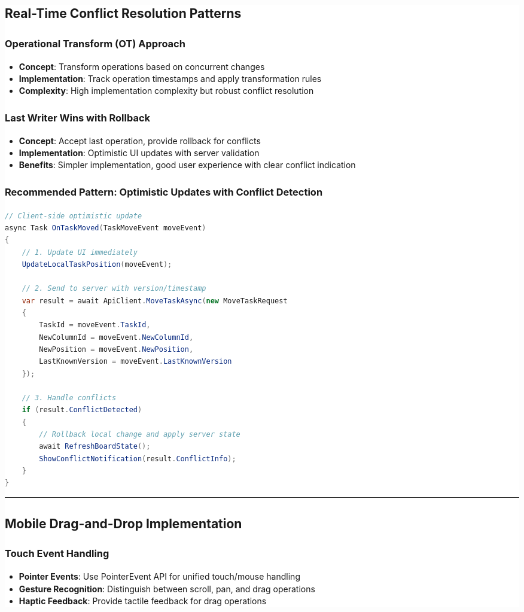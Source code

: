 ## Real-Time Conflict Resolution Patterns

### Operational Transform (OT) Approach
- **Concept**: Transform operations based on concurrent changes
- **Implementation**: Track operation timestamps and apply transformation rules
- **Complexity**: High implementation complexity but robust conflict resolution

### Last Writer Wins with Rollback
- **Concept**: Accept last operation, provide rollback for conflicts
- **Implementation**: Optimistic UI updates with server validation
- **Benefits**: Simpler implementation, good user experience with clear conflict indication

### Recommended Pattern: Optimistic Updates with Conflict Detection
```csharp
// Client-side optimistic update
async Task OnTaskMoved(TaskMoveEvent moveEvent)
{
    // 1. Update UI immediately
    UpdateLocalTaskPosition(moveEvent);
    
    // 2. Send to server with version/timestamp
    var result = await ApiClient.MoveTaskAsync(new MoveTaskRequest
    {
        TaskId = moveEvent.TaskId,
        NewColumnId = moveEvent.NewColumnId,
        NewPosition = moveEvent.NewPosition,
        LastKnownVersion = moveEvent.LastKnownVersion
    });
    
    // 3. Handle conflicts
    if (result.ConflictDetected)
    {
        // Rollback local change and apply server state
        await RefreshBoardState();
        ShowConflictNotification(result.ConflictInfo);
    }
}
```

---

## Mobile Drag-and-Drop Implementation

### Touch Event Handling
- **Pointer Events**: Use PointerEvent API for unified touch/mouse handling
- **Gesture Recognition**: Distinguish between scroll, pan, and drag operations
- **Haptic Feedback**: Provide tactile feedback for drag operations
